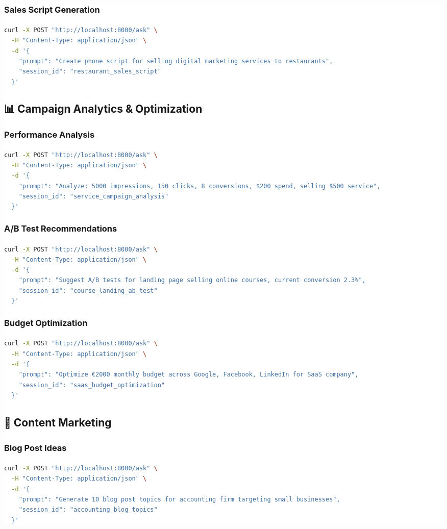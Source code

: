 ### **Sales Script Generation**
```bash
curl -X POST "http://localhost:8000/ask" \
  -H "Content-Type: application/json" \
  -d '{
    "prompt": "Create phone script for selling digital marketing services to restaurants",
    "session_id": "restaurant_sales_script"
  }'
```

## 📊 **Campaign Analytics & Optimization**

### **Performance Analysis**
```bash
curl -X POST "http://localhost:8000/ask" \
  -H "Content-Type: application/json" \
  -d '{
    "prompt": "Analyze: 5000 impressions, 150 clicks, 8 conversions, $200 spend, selling $500 service",
    "session_id": "service_campaign_analysis"
  }'
```

### **A/B Test Recommendations**
```bash
curl -X POST "http://localhost:8000/ask" \
  -H "Content-Type: application/json" \
  -d '{
    "prompt": "Suggest A/B tests for landing page selling online courses, current conversion 2.3%",
    "session_id": "course_landing_ab_test"
  }'
```

### **Budget Optimization**
```bash
curl -X POST "http://localhost:8000/ask" \
  -H "Content-Type: application/json" \
  -d '{
    "prompt": "Optimize €2000 monthly budget across Google, Facebook, LinkedIn for SaaS company",
    "session_id": "saas_budget_optimization"
  }'
```

## 🎨 **Content Marketing**

### **Blog Post Ideas**
```bash
curl -X POST "http://localhost:8000/ask" \
  -H "Content-Type: application/json" \
  -d '{
    "prompt": "Generate 10 blog post topics for accounting firm targeting small businesses",
    "session_id": "accounting_blog_topics"
  }'
```
